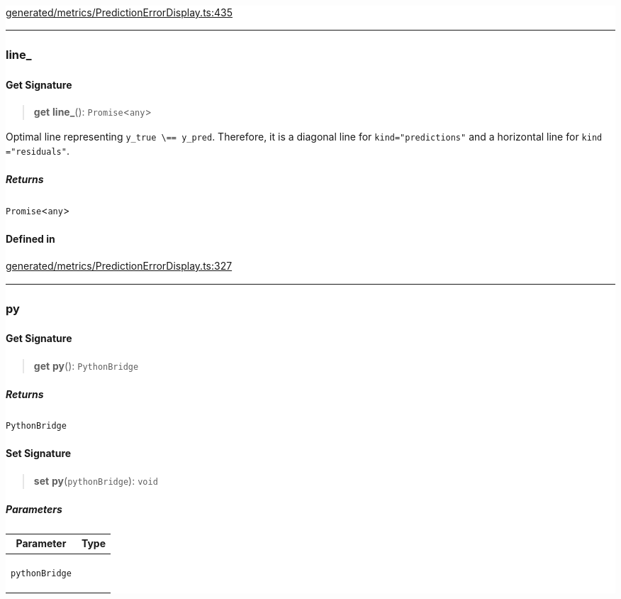 [generated/metrics/PredictionErrorDisplay.ts:435](https://github.com/transitive-bullshit/scikit-learn-ts/blob/d136d90c5cb653f22204ec450ae61706606a5b96/packages/sklearn/src/generated/metrics/PredictionErrorDisplay.ts#L435)

***

### line\_

#### Get Signature

> **get** **line\_**(): `Promise`\<`any`\>

Optimal line representing `y_true \== y_pred`. Therefore, it is a diagonal line for `kind="predictions"` and a horizontal line for `kind="residuals"`.

##### Returns

`Promise`\<`any`\>

#### Defined in

[generated/metrics/PredictionErrorDisplay.ts:327](https://github.com/transitive-bullshit/scikit-learn-ts/blob/d136d90c5cb653f22204ec450ae61706606a5b96/packages/sklearn/src/generated/metrics/PredictionErrorDisplay.ts#L327)

***

### py

#### Get Signature

> **get** **py**(): `PythonBridge`

##### Returns

`PythonBridge`

#### Set Signature

> **set** **py**(`pythonBridge`): `void`

##### Parameters

<table>
<thead>
<tr>
<th>Parameter</th>
<th>Type</th>
</tr>
</thead>
<tbody>
<tr>
<td>

`pythonBridge`
